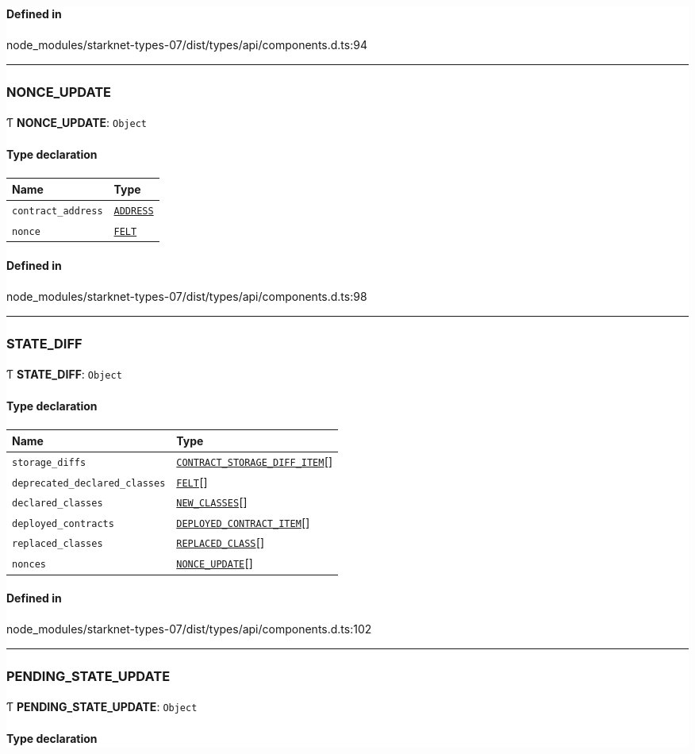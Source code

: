 #### Defined in

node_modules/starknet-types-07/dist/types/api/components.d.ts:94

---

### NONCE_UPDATE

Ƭ **NONCE_UPDATE**: `Object`

#### Type declaration

| Name               | Type                                                 |
| :----------------- | :--------------------------------------------------- |
| `contract_address` | [`ADDRESS`](types.RPC.RPCSPEC07.API.SPEC.md#address) |
| `nonce`            | [`FELT`](types.RPC.RPCSPEC07.API.SPEC.md#felt)       |

#### Defined in

node_modules/starknet-types-07/dist/types/api/components.d.ts:98

---

### STATE_DIFF

Ƭ **STATE_DIFF**: `Object`

#### Type declaration

| Name                          | Type                                                                                         |
| :---------------------------- | :------------------------------------------------------------------------------------------- |
| `storage_diffs`               | [`CONTRACT_STORAGE_DIFF_ITEM`](types.RPC.RPCSPEC07.API.SPEC.md#contract_storage_diff_item)[] |
| `deprecated_declared_classes` | [`FELT`](types.RPC.RPCSPEC07.API.SPEC.md#felt)[]                                             |
| `declared_classes`            | [`NEW_CLASSES`](types.RPC.RPCSPEC07.API.SPEC.md#new_classes)[]                               |
| `deployed_contracts`          | [`DEPLOYED_CONTRACT_ITEM`](types.RPC.RPCSPEC07.API.SPEC.md#deployed_contract_item)[]         |
| `replaced_classes`            | [`REPLACED_CLASS`](types.RPC.RPCSPEC07.API.SPEC.md#replaced_class)[]                         |
| `nonces`                      | [`NONCE_UPDATE`](types.RPC.RPCSPEC07.API.SPEC.md#nonce_update)[]                             |

#### Defined in

node_modules/starknet-types-07/dist/types/api/components.d.ts:102

---

### PENDING_STATE_UPDATE

Ƭ **PENDING_STATE_UPDATE**: `Object`

#### Type declaration
